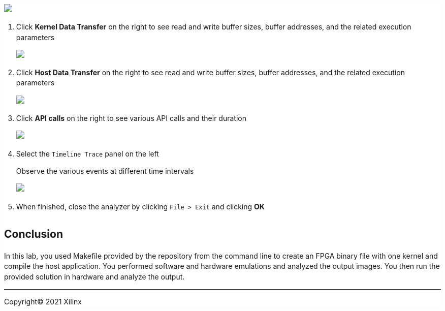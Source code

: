    ![](images/graph_lab/hw_kernel_compute_units.png)

1. Click **Kernel Data Transfer** on the right to see read and write buffer sizes, buffer addresses, and the related execution parameters

   ![](images/graph_lab/hw_kernel_data_transfer.png)

1. Click **Host Data Transfer** on the right to see read and write buffer sizes, buffer addresses, and the related execution parameters

   ![](images/graph_lab/hw_host_data_transfer.png)

1. Click **API calls** on the right to see various API calls and their duration

   ![](images/graph_lab/hw_api_calls.png)

1. Select the `Timeline Trace` panel on the left

   Observe the various events at different time intervals

   ![](images/graph_lab/hw_application_timeline.png)

1. When finished, close the analyzer by clicking `File > Exit` and clicking **OK**

## Conclusion

In this lab, you used Makefile provided by the repository from the command line to create an FPGA binary file with one kernel and compile the host application. You performed software and hardware emulations and analyzed the output images. You then run the provided solution in hardware and analyze the output.

---------------------------------------
<p class="copyright">Copyright&copy; 2021 Xilinx</p>